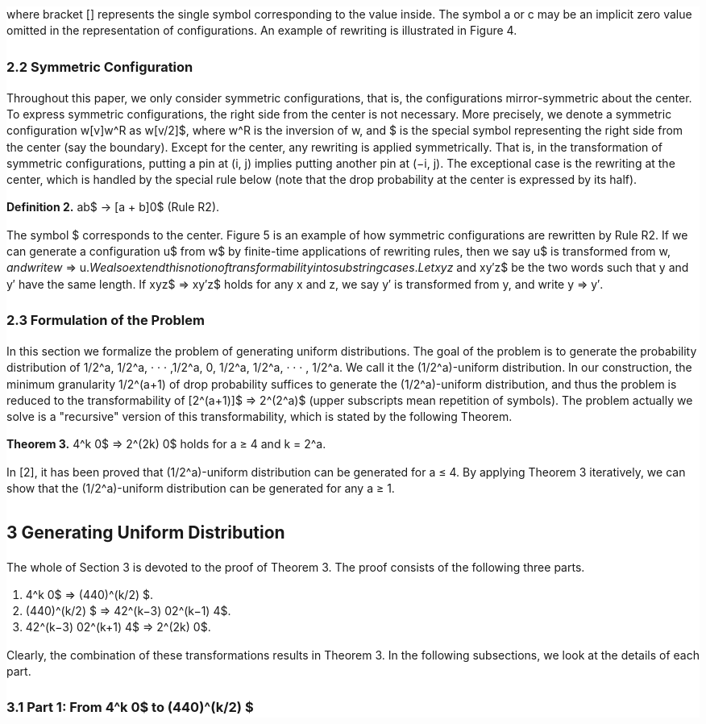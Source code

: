 where bracket [] represents the single symbol corresponding to the value inside. The symbol a or c may be an implicit zero value omitted in the representation of configurations. An example of rewriting is illustrated in Figure 4.

### 2.2 Symmetric Configuration

Throughout this paper, we only consider symmetric configurations, that is, the configurations mirror-symmetric about the center. To express symmetric configurations, the right side from the center is not necessary. More precisely, we denote a symmetric configuration w[v]w^R as w[v/2]$, where w^R is the inversion of w, and $ is the special symbol representing the right side from the center (say the boundary). Except for the center, any rewriting is applied symmetrically. That is, in the transformation of symmetric configurations, putting a pin at (i, j) implies putting another pin at (−i, j). The exceptional case is the rewriting at the center, which is handled by the special rule below (note that the drop probability at the center is expressed by its half).

**Definition 2.**
ab$ → [a + b]0$ (Rule R2).

The symbol $ corresponds to the center. Figure 5 is an example of how symmetric configurations are rewritten by Rule R2. If we can generate a configuration u$ from w$ by finite-time applications of rewriting rules, then we say u$ is transformed from w$, and write w$ ⇒ u$. We also extend this notion of transformability into substring cases. Let xyz$ and xy′z$ be the two words such that y and y′ have the same length. If xyz$ ⇒ xy′z$ holds for any x and z, we say y′ is transformed from y, and write y ⇒ y′.

### 2.3 Formulation of the Problem

In this section we formalize the problem of generating uniform distributions. The goal of the problem is to generate the probability distribution of 1/2^a, 1/2^a, · · · ,1/2^a, 0, 1/2^a, 1/2^a, · · · , 1/2^a. We call it the (1/2^a)-uniform distribution. In our construction, the minimum granularity 1/2^(a+1) of drop probability suffices to generate the (1/2^a)-uniform distribution, and thus the problem is reduced to the transformability of [2^(a+1)]$ ⇒ 2^(2^a)$ (upper subscripts mean repetition of symbols). The problem actually we solve is a "recursive" version of this transformability, which is stated by the following Theorem.

**Theorem 3.** 4^k 0$ ⇒ 2^(2k) 0$ holds for a ≥ 4 and k = 2^a.

In [2], it has been proved that (1/2^a)-uniform distribution can be generated for a ≤ 4. By applying Theorem 3 iteratively, we can show that the (1/2^a)-uniform distribution can be generated for any a ≥ 1.

## 3 Generating Uniform Distribution

The whole of Section 3 is devoted to the proof of Theorem 3. The proof consists of the following three parts.

1. 4^k 0$ ⇒ (440)^(k/2) $.
2. (440)^(k/2) $ ⇒ 42^(k−3) 02^(k−1) 4$.
3. 42^(k−3) 02^(k+1) 4$ ⇒ 2^(2k) 0$.

Clearly, the combination of these transformations results in Theorem 3. In the following subsections, we look at the details of each part.

### 3.1 Part 1: From 4^k 0$ to (440)^(k/2) $
